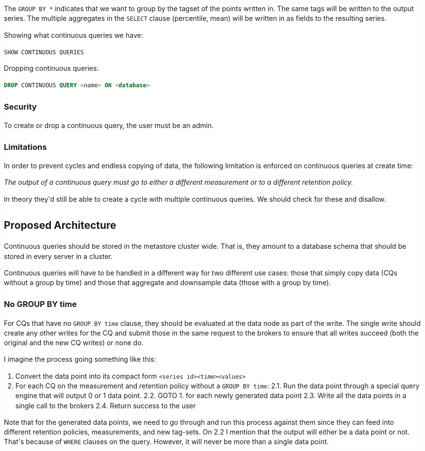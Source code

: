 The `GROUP BY *` indicates that we want to group by the tagset of the points written in. The same tags will be written to the output series. The multiple aggregates in the `SELECT` clause (percentile, mean) will be written in as fields to the resulting series.

Showing what continuous queries we have:

```sql
SHOW CONTINUOUS QUERIES
```

Dropping continuous queries:

```sql
DROP CONTINUOUS QUERY <name> ON <database>
```

### Security

To create or drop a continuous query, the user must be an admin.

### Limitations

In order to prevent cycles and endless copying of data, the following limitation is enforced on continuous queries at create time:

*The output of a continuous query must go to either a different measurement or to a different retention policy.*

In theory they'd still be able to create a cycle with multiple continuous queries. We should check for these and disallow.

## Proposed Architecture

Continuous queries should be stored in the metastore cluster wide. That is, they amount to a database schema that should be stored in every server in a cluster.

Continuous queries will have to be handled in a different way for two different use cases: those that simply copy data (CQs without a group by time) and those that aggregate and downsample data (those with a group by time).

### No GROUP BY time

For CQs that have no `GROUP BY time` clause, they should be evaluated at the data node as part of the write. The single write should create any other writes for the CQ and submit those in the same request to the brokers to ensure that all writes succeed (both the original and the new CQ writes) or none do.

I imagine the process going something like this:

1. Convert the data point into its compact form `<series id><time><values>`
2. For each CQ on the measurement and retention policy without a `GROUP BY time`:
    2.1. Run the data point through a special query engine that will output 0 or 1 data point.
    2.2. GOTO 1. for each newly generated data point
    2.3. Write all the data points in a single call to the brokers
    2.4. Return success to the user

Note that for the generated data points, we need to go through and run this process against them since they can feed into different retention policies, measurements, and new tag-sets. On 2.2 I mention that the output will either be a data point or not. That's because of `WHERE` clauses on the query. However, it will never be more than a single data point.
